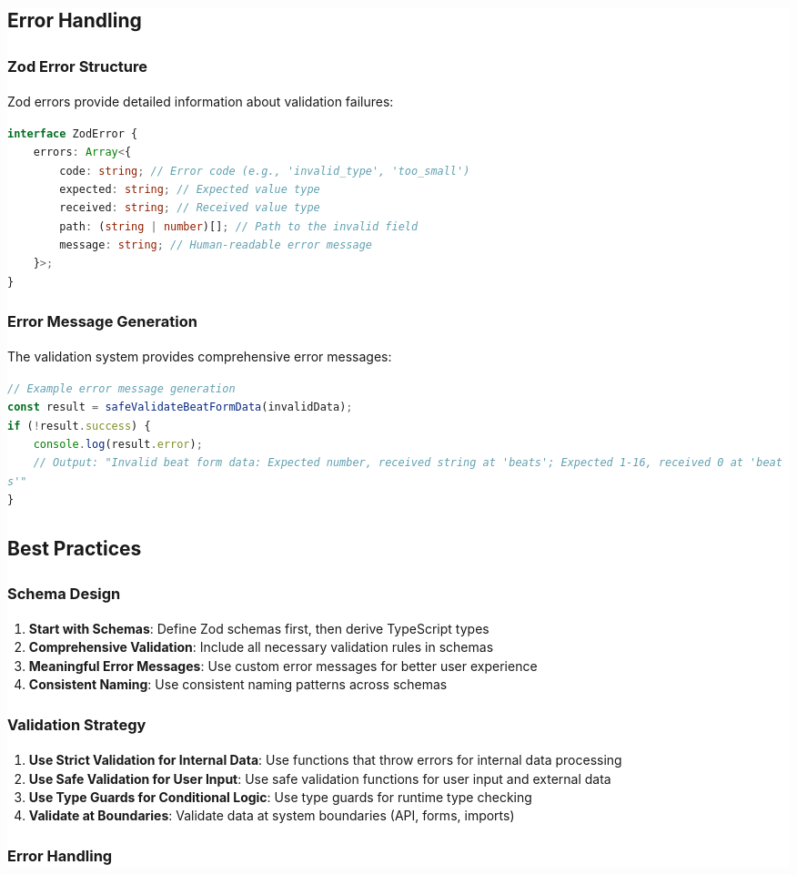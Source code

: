 ## Error Handling

### Zod Error Structure

Zod errors provide detailed information about validation failures:

```typescript
interface ZodError {
	errors: Array<{
		code: string; // Error code (e.g., 'invalid_type', 'too_small')
		expected: string; // Expected value type
		received: string; // Received value type
		path: (string | number)[]; // Path to the invalid field
		message: string; // Human-readable error message
	}>;
}
```

### Error Message Generation

The validation system provides comprehensive error messages:

```typescript
// Example error message generation
const result = safeValidateBeatFormData(invalidData);
if (!result.success) {
	console.log(result.error);
	// Output: "Invalid beat form data: Expected number, received string at 'beats'; Expected 1-16, received 0 at 'beats'"
}
```

## Best Practices

### Schema Design

1. **Start with Schemas**: Define Zod schemas first, then derive TypeScript types
2. **Comprehensive Validation**: Include all necessary validation rules in schemas
3. **Meaningful Error Messages**: Use custom error messages for better user experience
4. **Consistent Naming**: Use consistent naming patterns across schemas

### Validation Strategy

1. **Use Strict Validation for Internal Data**: Use functions that throw errors for internal data processing
2. **Use Safe Validation for User Input**: Use safe validation functions for user input and external data
3. **Use Type Guards for Conditional Logic**: Use type guards for runtime type checking
4. **Validate at Boundaries**: Validate data at system boundaries (API, forms, imports)

### Error Handling
